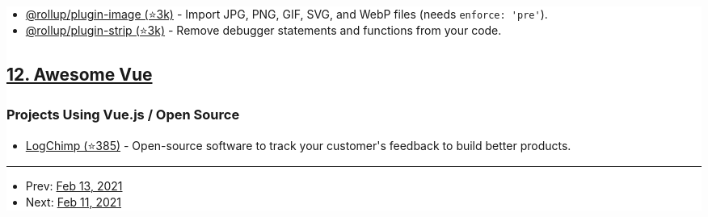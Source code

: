 *   [@rollup/plugin-image (⭐3k)](https://github.com/rollup/plugins/blob/master/packages/image) - Import JPG, PNG, GIF, SVG, and WebP files (needs `enforce: 'pre'`).
*   [@rollup/plugin-strip (⭐3k)](https://github.com/rollup/plugins/tree/master/packages/strip) - Remove debugger statements and functions from your code.

## [12. Awesome Vue](/content/vuejs/awesome-vue/README.md)

### Projects Using Vue.js / Open Source

*   [LogChimp (⭐385)](https://github.com/logchimp/logchimp) - Open-source software to track your customer's feedback to build better products.

---

- Prev: [Feb 13, 2021](/content/2021/02/13/README.md)
- Next: [Feb 11, 2021](/content/2021/02/11/README.md)